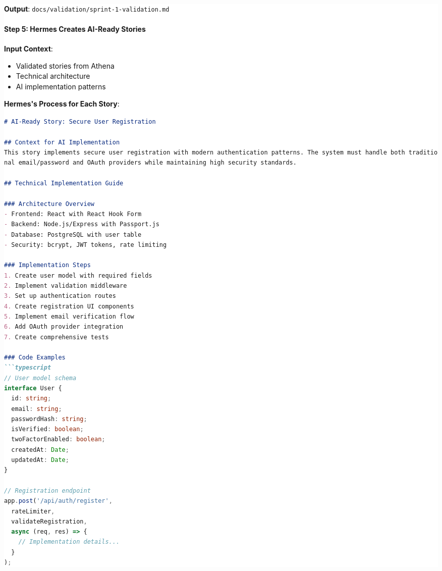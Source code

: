 **Output**: `docs/validation/sprint-1-validation.md`

#### Step 5: Hermes Creates AI-Ready Stories

**Input Context**:
- Validated stories from Athena
- Technical architecture
- AI implementation patterns

**Hermes's Process for Each Story**:
```markdown
# AI-Ready Story: Secure User Registration

## Context for AI Implementation
This story implements secure user registration with modern authentication patterns. The system must handle both traditional email/password and OAuth providers while maintaining high security standards.

## Technical Implementation Guide

### Architecture Overview
- Frontend: React with React Hook Form
- Backend: Node.js/Express with Passport.js
- Database: PostgreSQL with user table
- Security: bcrypt, JWT tokens, rate limiting

### Implementation Steps
1. Create user model with required fields
2. Implement validation middleware
3. Set up authentication routes
4. Create registration UI components
5. Implement email verification flow
6. Add OAuth provider integration
7. Create comprehensive tests

### Code Examples
```typescript
// User model schema
interface User {
  id: string;
  email: string;
  passwordHash: string;
  isVerified: boolean;
  twoFactorEnabled: boolean;
  createdAt: Date;
  updatedAt: Date;
}

// Registration endpoint
app.post('/api/auth/register', 
  rateLimiter,
  validateRegistration,
  async (req, res) => {
    // Implementation details...
  }
);
```
